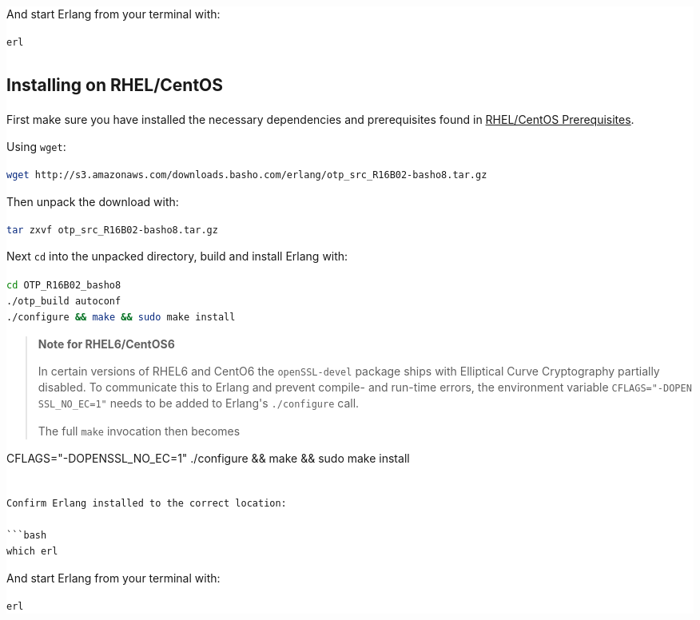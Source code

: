 And start Erlang from your terminal with:

```bash
erl
```

## Installing on RHEL/CentOS

First make sure you have installed the necessary dependencies and prerequisites found in [RHEL/CentOS Prerequisites](#RHEL-CentOS-Prerequisites).

Using `wget`:

```bash
wget http://s3.amazonaws.com/downloads.basho.com/erlang/otp_src_R16B02-basho8.tar.gz
```

Then unpack the download with:

```bash
tar zxvf otp_src_R16B02-basho8.tar.gz
```

Next `cd` into the unpacked directory, build and install Erlang with:

```bash
cd OTP_R16B02_basho8
./otp_build autoconf
./configure && make && sudo make install
```

> **Note for RHEL6/CentOS6**
>
> In certain versions of RHEL6 and CentO6 the `openSSL-devel` package
ships with Elliptical Curve Cryptography partially disabled. To
communicate this to Erlang and prevent compile- and run-time errors, the
environment variable `CFLAGS="-DOPENSSL_NO_EC=1"` needs to be added to
Erlang's `./configure` call.
>
> The full `make` invocation then becomes
>
> ```bash
CFLAGS="-DOPENSSL_NO_EC=1" ./configure && make && sudo make install
```

Confirm Erlang installed to the correct location:

```bash
which erl
```

And start Erlang from your terminal with:

```bash
erl
```
